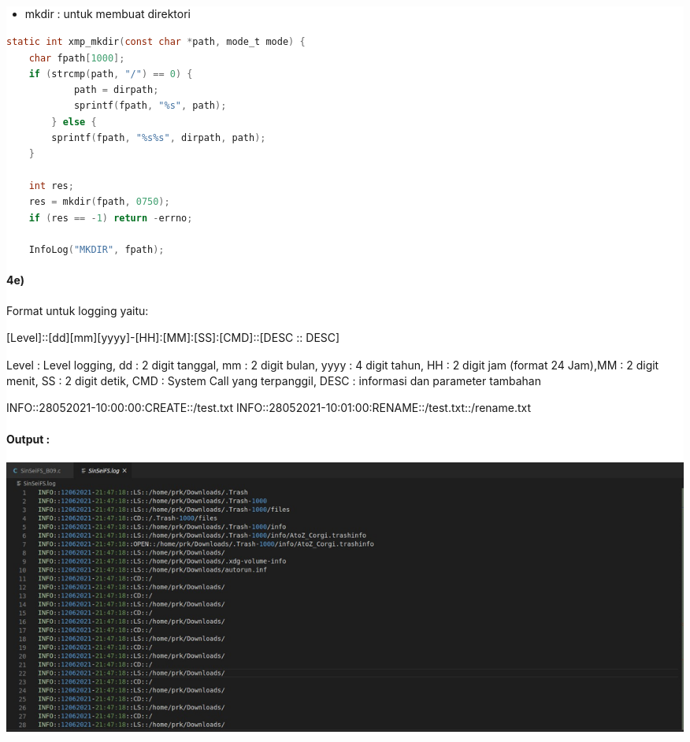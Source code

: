 
- mkdir : untuk membuat direktori
```c
static int xmp_mkdir(const char *path, mode_t mode) {
	char fpath[1000];
	if (strcmp(path, "/") == 0) {
        	path = dirpath;
        	sprintf(fpath, "%s", path);
    	} else {
		sprintf(fpath, "%s%s", dirpath, path);
	}
 
	int res;
	res = mkdir(fpath, 0750);
	if (res == -1) return -errno;
 
	InfoLog("MKDIR", fpath);
```

#### 4e)
Format untuk logging yaitu:

[Level]::[dd][mm][yyyy]-[HH]:[MM]:[SS]:[CMD]::[DESC :: DESC]

Level : Level logging, dd : 2 digit tanggal, mm : 2 digit bulan, yyyy : 4 digit tahun, HH : 2 digit jam (format 24 Jam),MM : 2 digit menit, SS : 2 digit detik, CMD : System Call yang terpanggil, DESC : informasi dan parameter tambahan

INFO::28052021-10:00:00:CREATE::/test.txt
INFO::28052021-10:01:00:RENAME::/test.txt::/rename.txt

#### Output :
![4a](./screenshot/4a.jpg)